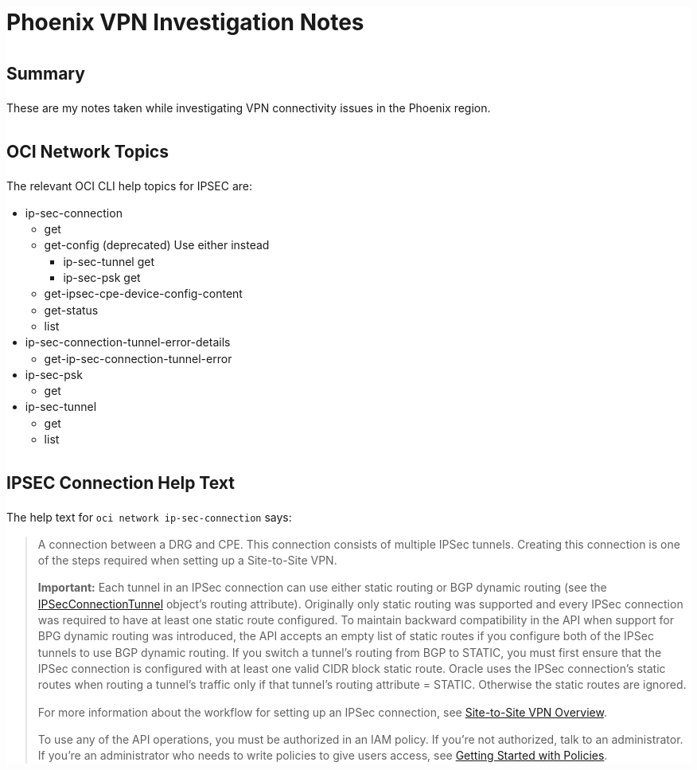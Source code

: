 # Phoenix VPN Investigation Notes

## Summary

These are my notes taken while investigating VPN connectivity issues in the Phoenix region.

## OCI Network Topics

The relevant OCI CLI help topics for IPSEC are:

- ip-sec-connection
  - get
  - get-config (deprecated) Use either instead
    - ip-sec-tunnel get
    - ip-sec-psk get
  - get-ipsec-cpe-device-config-content
  - get-status
  - list
- ip-sec-connection-tunnel-error-details
  - get-ip-sec-connection-tunnel-error
- ip-sec-psk
  - get
- ip-sec-tunnel
  - get
  - list

## IPSEC Connection Help Text

The help text for `oci network ip-sec-connection` says:

> A connection between a DRG and CPE. This connection consists of multiple IPSec tunnels. Creating this connection is one of the steps required when setting up a Site-to-Site VPN.
>
> __Important:__  Each tunnel in an IPSec connection can use either static routing or BGP dynamic routing (see the [IPSecConnectionTunnel](https://docs.cloud.oracle.com/api/#/en/iaas/latest/IPSecConnectionTunnel/)  object’s routing attribute). Originally only static routing was supported and every IPSec connection was required to  have at least one static route configured. To maintain backward compatibility in the API when support for BPG dynamic routing was introduced, the API accepts an empty list of static routes if you configure both of the IPSec tunnels to use BGP dynamic routing. If you switch a tunnel’s routing from BGP to STATIC, you must first ensure that the IPSec connection is configured with at least one valid CIDR block static route. Oracle uses the IPSec connection’s static routes when routing a tunnel’s traffic only if that tunnel’s routing attribute = STATIC. Otherwise the static routes are ignored.
>
> For more information about the workflow for setting up an IPSec connection, see [Site-to-Site VPN Overview](https://docs.cloud.oracle.com/iaas/Content/Network/Tasks/overviewIPsec.htm).
>
> To use any of the API operations, you must be authorized in an IAM policy. If you’re not authorized, talk to an administrator. If you’re an  administrator who needs to write policies to give users access, see [Getting Started with Policies](https://docs.cloud.oracle.com/iaas/Content/Identity/Concepts/policygetstarted.htm).
